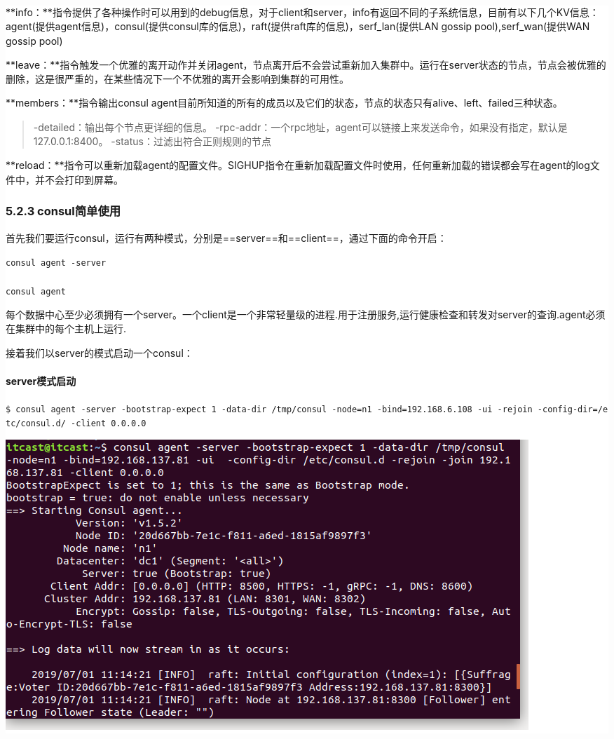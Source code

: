 **info：**指令提供了各种操作时可以用到的debug信息，对于client和server，info有返回不同的子系统信息，目前有以下几个KV信息：agent(提供agent信息)，consul(提供consul库的信息)，raft(提供raft库的信息)，serf_lan(提供LAN gossip pool),serf_wan(提供WAN gossip pool)

**leave：**指令触发一个优雅的离开动作并关闭agent，节点离开后不会尝试重新加入集群中。运行在server状态的节点，节点会被优雅的删除，这是很严重的，在某些情况下一个不优雅的离开会影响到集群的可用性。

**members：**指令输出consul agent目前所知道的所有的成员以及它们的状态，节点的状态只有alive、left、failed三种状态。

> -detailed：输出每个节点更详细的信息。
> -rpc-addr：一个rpc地址，agent可以链接上来发送命令，如果没有指定，默认是127.0.0.1:8400。
> -status：过滤出符合正则规则的节点

**reload：**指令可以重新加载agent的配置文件。SIGHUP指令在重新加载配置文件时使用，任何重新加载的错误都会写在agent的log文件中，并不会打印到屏幕。

### 5.2.3 consul简单使用

首先我们要运行consul，运行有两种模式，分别是==server==和==client==，通过下面的命令开启：

```shell
consul agent -server

consul agent 

```

每个数据中心至少必须拥有一个server。一个client是一个非常轻量级的进程.用于注册服务,运行健康检查和转发对server的查询.agent必须在集群中的每个主机上运行.

接着我们以server的模式启动一个consul：

#### server模式启动

```shell
$ consul agent -server -bootstrap-expect 1 -data-dir /tmp/consul -node=n1 -bind=192.168.6.108 -ui -rejoin -config-dir=/etc/consul.d/ -client 0.0.0.0
```


![](./assets/1561950926758.png)
